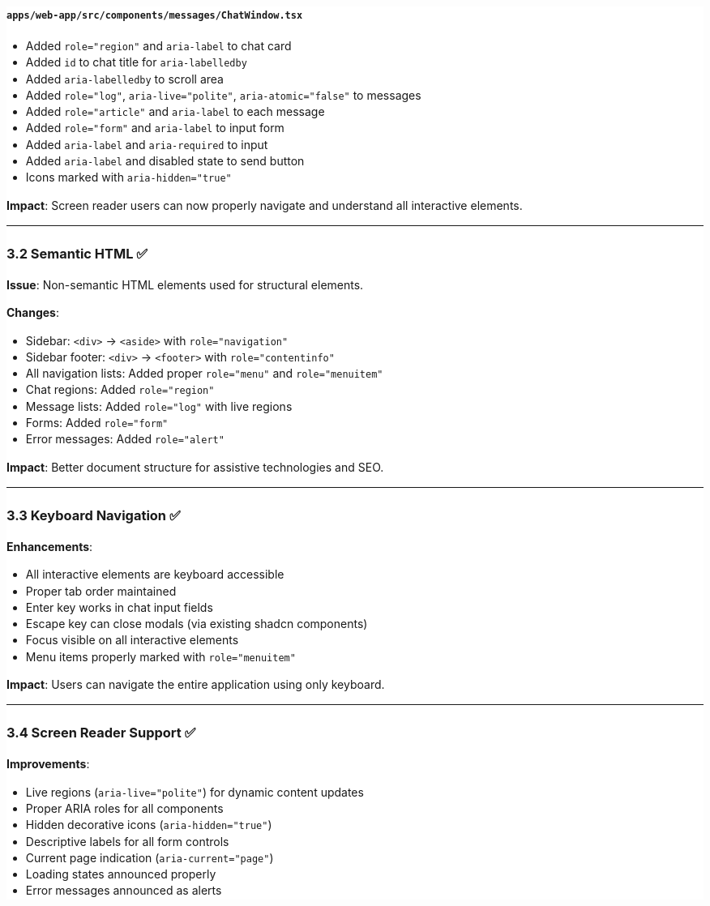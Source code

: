 #### `apps/web-app/src/components/messages/ChatWindow.tsx`
- Added `role="region"` and `aria-label` to chat card
- Added `id` to chat title for `aria-labelledby`
- Added `aria-labelledby` to scroll area
- Added `role="log"`, `aria-live="polite"`, `aria-atomic="false"` to messages
- Added `role="article"` and `aria-label` to each message
- Added `role="form"` and `aria-label` to input form
- Added `aria-label` and `aria-required` to input
- Added `aria-label` and disabled state to send button
- Icons marked with `aria-hidden="true"`

**Impact**: Screen reader users can now properly navigate and understand all interactive elements.

---

### 3.2 Semantic HTML ✅

**Issue**: Non-semantic HTML elements used for structural elements.

**Changes**:
- Sidebar: `<div>` → `<aside>` with `role="navigation"`
- Sidebar footer: `<div>` → `<footer>` with `role="contentinfo"`
- All navigation lists: Added proper `role="menu"` and `role="menuitem"`
- Chat regions: Added `role="region"`
- Message lists: Added `role="log"` with live regions
- Forms: Added `role="form"`
- Error messages: Added `role="alert"`

**Impact**: Better document structure for assistive technologies and SEO.

---

### 3.3 Keyboard Navigation ✅

**Enhancements**:
- All interactive elements are keyboard accessible
- Proper tab order maintained
- Enter key works in chat input fields
- Escape key can close modals (via existing shadcn components)
- Focus visible on all interactive elements
- Menu items properly marked with `role="menuitem"`

**Impact**: Users can navigate the entire application using only keyboard.

---

### 3.4 Screen Reader Support ✅

**Improvements**:
- Live regions (`aria-live="polite"`) for dynamic content updates
- Proper ARIA roles for all components
- Hidden decorative icons (`aria-hidden="true"`)
- Descriptive labels for all form controls
- Current page indication (`aria-current="page"`)
- Loading states announced properly
- Error messages announced as alerts
